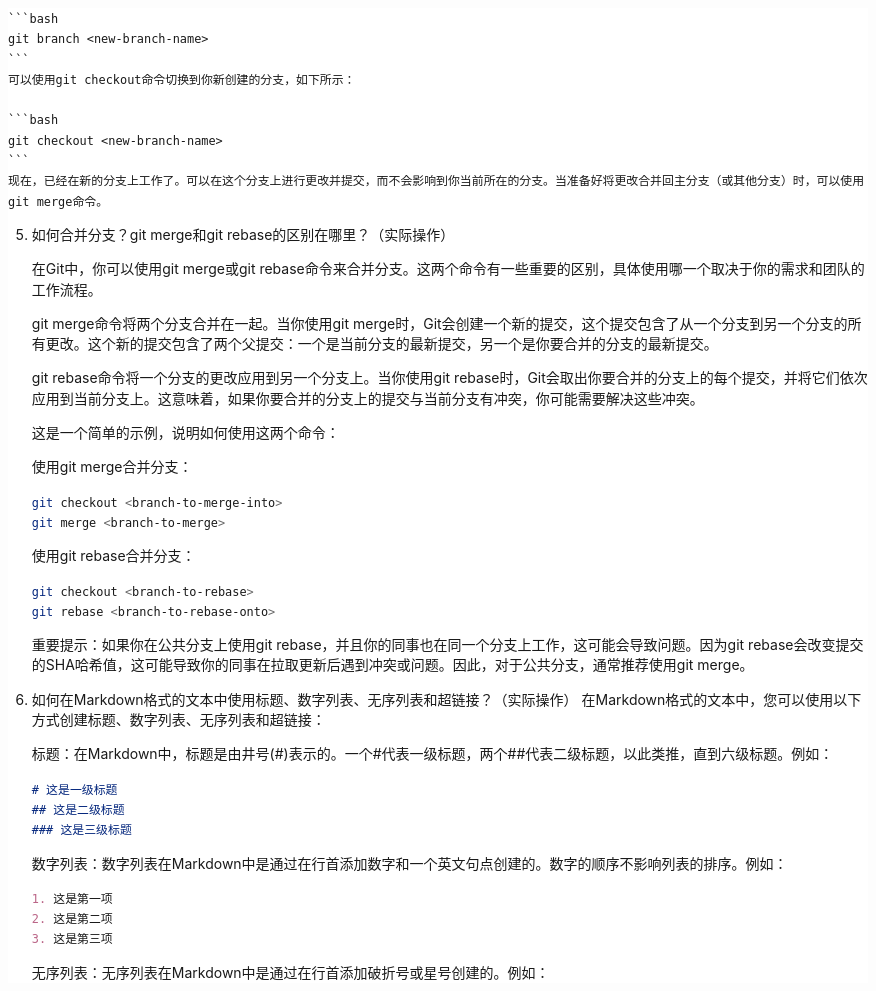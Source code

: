     ```bash
    git branch <new-branch-name>    
    ```
    可以使用git checkout命令切换到你新创建的分支，如下所示：

    ```bash
    git checkout <new-branch-name>
    ```
    现在，已经在新的分支上工作了。可以在这个分支上进行更改并提交，而不会影响到你当前所在的分支。当准备好将更改合并回主分支（或其他分支）时，可以使用git merge命令。
5. 如何合并分支？git merge和git rebase的区别在哪里？（实际操作）
   
   在Git中，你可以使用git merge或git rebase命令来合并分支。这两个命令有一些重要的区别，具体使用哪一个取决于你的需求和团队的工作流程。

    git merge命令将两个分支合并在一起。当你使用git merge时，Git会创建一个新的提交，这个提交包含了从一个分支到另一个分支的所有更改。这个新的提交包含了两个父提交：一个是当前分支的最新提交，另一个是你要合并的分支的最新提交。

    git rebase命令将一个分支的更改应用到另一个分支上。当你使用git rebase时，Git会取出你要合并的分支上的每个提交，并将它们依次应用到当前分支上。这意味着，如果你要合并的分支上的提交与当前分支有冲突，你可能需要解决这些冲突。

    这是一个简单的示例，说明如何使用这两个命令：

    使用git merge合并分支：

    ```bash
    git checkout <branch-to-merge-into>  
    git merge <branch-to-merge>
    ```

    使用git rebase合并分支：

    ```bash
    git checkout <branch-to-rebase>  
    git rebase <branch-to-rebase-onto>
    ```
    重要提示：如果你在公共分支上使用git rebase，并且你的同事也在同一个分支上工作，这可能会导致问题。因为git rebase会改变提交的SHA哈希值，这可能导致你的同事在拉取更新后遇到冲突或问题。因此，对于公共分支，通常推荐使用git merge。
6. 如何在Markdown格式的文本中使用标题、数字列表、无序列表和超链接？（实际操作）
   在Markdown格式的文本中，您可以使用以下方式创建标题、数字列表、无序列表和超链接：

    标题：在Markdown中，标题是由井号(#)表示的。一个#代表一级标题，两个##代表二级标题，以此类推，直到六级标题。例如：

    ```markdown
    # 这是一级标题  
    ## 这是二级标题  
    ### 这是三级标题
    ```
    数字列表：数字列表在Markdown中是通过在行首添加数字和一个英文句点创建的。数字的顺序不影响列表的排序。例如：

    ```markdown
   1. 这是第一项  
   2. 这是第二项  
   3. 这是第三项
    ```
    无序列表：无序列表在Markdown中是通过在行首添加破折号或星号创建的。例如：
